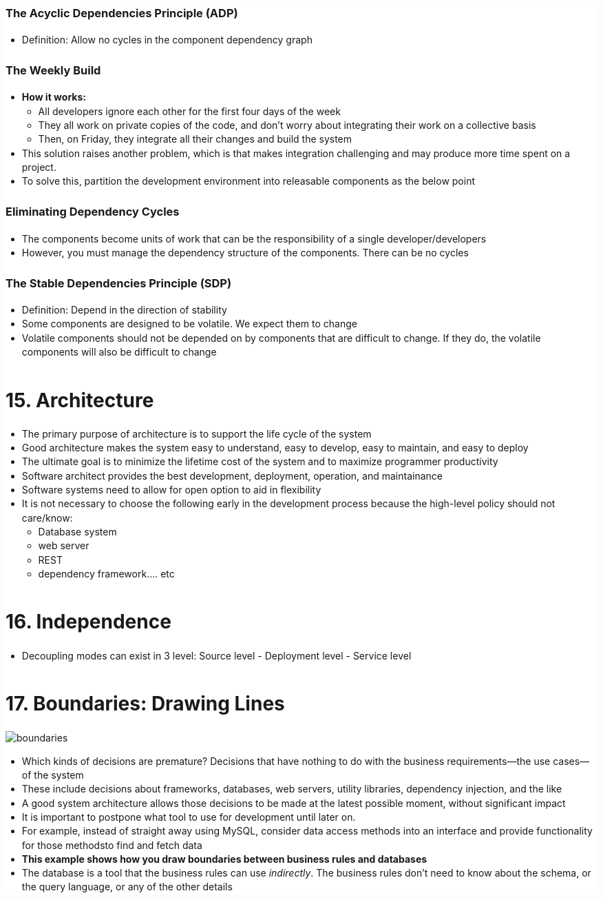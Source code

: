 ### The Acyclic Dependencies Principle (ADP)
- Definition: Allow no cycles in the component dependency graph

### The Weekly Build
- **How it works:**
  * All developers ignore each other for the first four days of the week
  * They all work on private copies of the code, and don’t worry about integrating their work on a collective basis
  * Then, on Friday, they integrate all their changes and build the system
- This solution raises another problem, which is that makes integration challenging and may produce more time spent on a project.
- To solve this,  partition the development environment into releasable components as the below point

### Eliminating Dependency Cycles
- The components become units of work that can be the responsibility of a single developer/developers
- However, you must manage the dependency structure of the components. There can be no cycles

### The Stable Dependencies Principle (SDP)
- Definition: Depend in the direction of stability
- Some components are designed to be volatile. We expect them to change
- Volatile components should not be depended on by components that are difficult to change. If they do, the volatile components will also be difficult to change

# <a name="architecture">15. Architecture</a> 
- The primary purpose of architecture is to support the life cycle of the system
- Good architecture makes the system easy to understand, easy to develop, easy to maintain, and easy to deploy
- The ultimate goal is to minimize the lifetime cost of the system and to maximize programmer productivity
- Software architect provides the best development, deployment, operation, and maintainance
- Software systems need to allow for open option to aid in flexibility
- It is not necessary to choose the following early in the development process because the high-level policy should not care/know:
  * Database system
  * web server
  * REST 
  * dependency framework.... etc
  
# <a name="independence">16. Independence</a> 
- Decoupling modes can exist in 3 level: Source level - Deployment level - Service level

# <a name="drawing-lines">17. Boundaries: Drawing Lines</a> 

![boundaries](/img/boundaries.PNG)
- Which kinds of decisions are premature? Decisions that have nothing to do with the business requirements—the use cases—of the system
- These include decisions about frameworks, databases, web servers, utility libraries, dependency injection, and the like
- A good system architecture allows those decisions to be made at the latest possible moment, without significant impact
- It is important to postpone what tool to use for development until later on.
- For example, instead of straight away using MySQL, consider data access methods into an interface and provide functionality for those methodsto find and fetch data
- **This example shows how you draw boundaries between business rules and databases**
- The database is a tool that the business rules can use *indirectly*. The business rules don’t need to know about the schema, or the query language, or any of the other details
